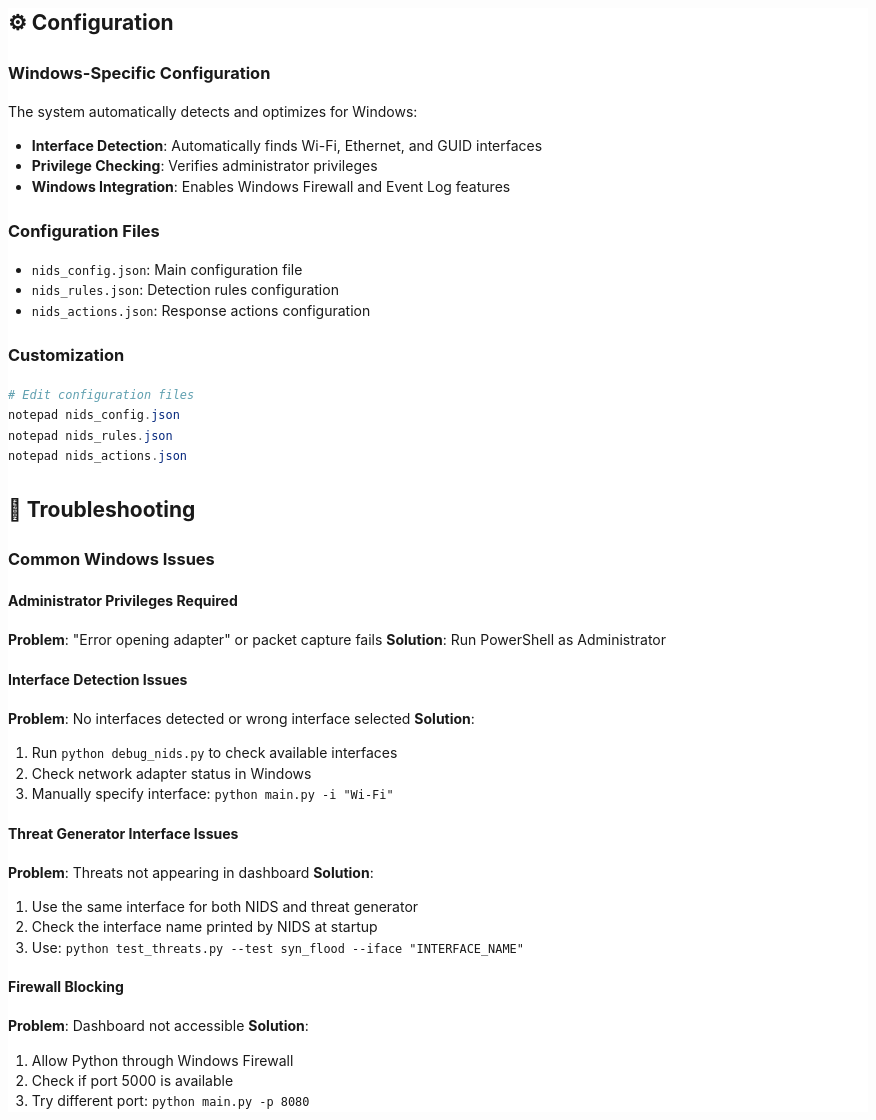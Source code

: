 ## ⚙️ Configuration

### Windows-Specific Configuration
The system automatically detects and optimizes for Windows:
- **Interface Detection**: Automatically finds Wi-Fi, Ethernet, and GUID interfaces
- **Privilege Checking**: Verifies administrator privileges
- **Windows Integration**: Enables Windows Firewall and Event Log features

### Configuration Files
- `nids_config.json`: Main configuration file
- `nids_rules.json`: Detection rules configuration
- `nids_actions.json`: Response actions configuration

### Customization
```powershell
# Edit configuration files
notepad nids_config.json
notepad nids_rules.json
notepad nids_actions.json
```

## 🔧 Troubleshooting

### Common Windows Issues

#### Administrator Privileges Required
**Problem**: "Error opening adapter" or packet capture fails
**Solution**: Run PowerShell as Administrator

#### Interface Detection Issues
**Problem**: No interfaces detected or wrong interface selected
**Solution**: 
1. Run `python debug_nids.py` to check available interfaces
2. Check network adapter status in Windows
3. Manually specify interface: `python main.py -i "Wi-Fi"`

#### Threat Generator Interface Issues
**Problem**: Threats not appearing in dashboard
**Solution**:
1. Use the same interface for both NIDS and threat generator
2. Check the interface name printed by NIDS at startup
3. Use: `python test_threats.py --test syn_flood --iface "INTERFACE_NAME"`

#### Firewall Blocking
**Problem**: Dashboard not accessible
**Solution**: 
1. Allow Python through Windows Firewall
2. Check if port 5000 is available
3. Try different port: `python main.py -p 8080`
